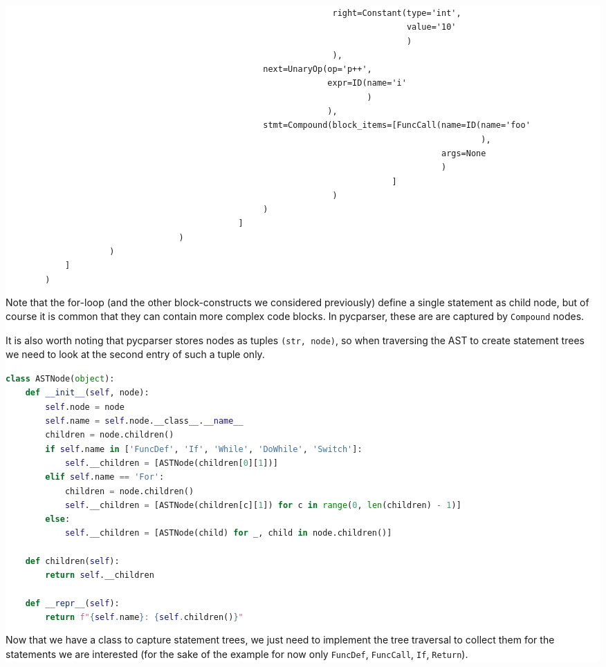                                                                       right=Constant(type='int',
                                                                                     value='10'
                                                                                     )
                                                                      ),
                                                        next=UnaryOp(op='p++',
                                                                     expr=ID(name='i'
                                                                             )
                                                                     ),
                                                        stmt=Compound(block_items=[FuncCall(name=ID(name='foo'
                                                                                                    ),
                                                                                            args=None
                                                                                            )
                                                                                  ]
                                                                      )
                                                        )
                                                   ]
                                       )
                         )
                ]
            )



Note that the for-loop (and the other block-constructs we considered previously) define a single statement as child node, but of course it is common that they can contain more complex code blocks. In pycparser, these are are captured by `Compound` nodes.

It is also worth noting that pycparser stores nodes as tuples `(str, node)`, so when traversing the AST to create statement trees we need to look at the second entry of such a tuple only. 


```python
class ASTNode(object):
    def __init__(self, node):
        self.node = node
        self.name = self.node.__class__.__name__
        children = node.children()
        if self.name in ['FuncDef', 'If', 'While', 'DoWhile', 'Switch']:
            self.__children = [ASTNode(children[0][1])]
        elif self.name == 'For':
            children = node.children()
            self.__children = [ASTNode(children[c][1]) for c in range(0, len(children) - 1)]
        else:
            self.__children = [ASTNode(child) for _, child in node.children()]

    def children(self):
        return self.__children
    
    def __repr__(self):
        return f"{self.name}: {self.children()}"
```

Now that we have a class to capture statement trees, we just need to implement the tree traversal to collect them for the statements we are interested (for the sake of the example for now only `FuncDef`, `FuncCall`, `If`, `Return`).
